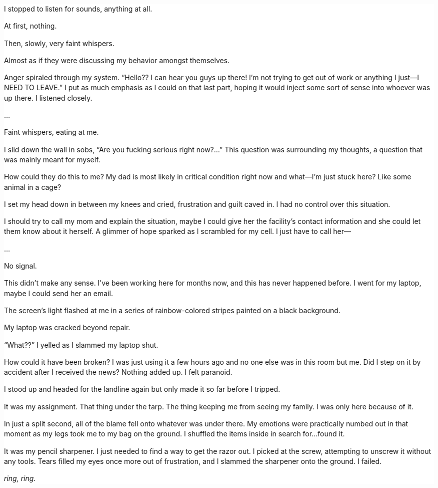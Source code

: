 I stopped to listen for sounds, anything at all.

At first, nothing. 

Then, slowly, very faint whispers. 

Almost as if they were discussing my behavior amongst themselves. 

Anger spiraled through my system. “Hello?? I can hear you guys up there! I’m not trying to get out of work or anything I just—I NEED TO LEAVE.” I put as much emphasis as I could on that last part, hoping it would inject some sort of sense into whoever was up there. I listened closely.

…

Faint whispers, eating at me.

I slid down the wall in sobs, “Are you fucking serious right now?…” This question was surrounding my thoughts, a question that was mainly meant for myself. 

How could they do this to me? My dad is most likely in critical condition right now and what—I’m just stuck here? Like some animal in a cage? 

I set my head down in between my knees and cried, frustration and guilt caved in. I had no control over this situation.

I should try to call my mom and explain the situation, maybe I could give her the facility’s contact information and she could let them know about it herself. A glimmer of hope sparked as I scrambled for my cell. I just have to call her—

…

No signal.

This didn’t make any sense. I’ve been working here for months now, and this has never happened before. I went for my laptop, maybe I could send her an email. 

The screen’s light flashed at me in a series of rainbow-colored stripes painted on a black background. 

My laptop was cracked beyond repair. 

“What??” I yelled as I slammed my laptop shut. 

How could it have been broken? I was just using it a few hours ago and no one else was in this room but me. Did I step on it by accident after I received the news? Nothing added up. I felt paranoid. 

I stood up and headed for the landline again but only made it so far before I tripped.

It was my assignment. That thing under the tarp. The thing keeping me from seeing my family. I was only here because of it. 

In just a split second, all of the blame fell onto whatever was under there. My emotions were practically numbed out in that moment as my legs took me to my bag on the ground. I shuffled the items inside in search for…found it. 

It was my pencil sharpener. I just needed to find a way to get the razor out. I picked at the screw, attempting to unscrew it without any tools. Tears filled my eyes once more out of frustration, and I slammed the sharpener onto the ground. I failed.

*ring, ring*.
